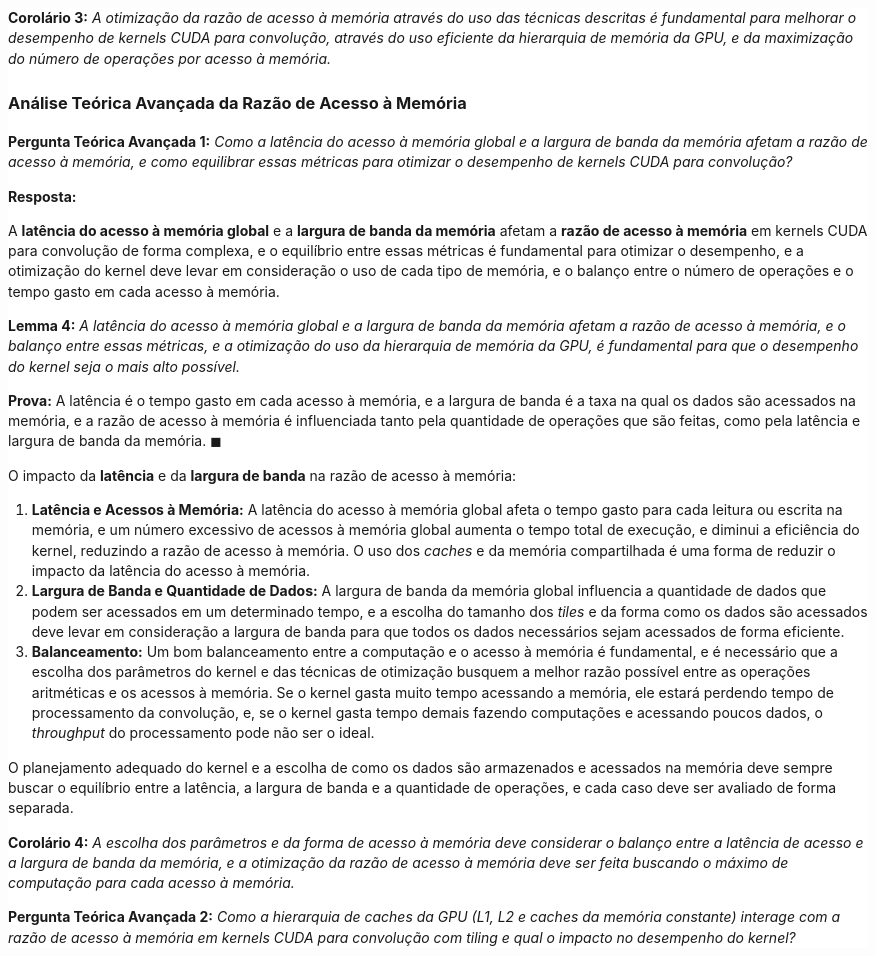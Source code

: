 **Corolário 3:** *A otimização da razão de acesso à memória através do uso das técnicas descritas é fundamental para melhorar o desempenho de kernels CUDA para convolução, através do uso eficiente da hierarquia de memória da GPU, e da maximização do número de operações por acesso à memória.*

### Análise Teórica Avançada da Razão de Acesso à Memória

**Pergunta Teórica Avançada 1:** *Como a latência do acesso à memória global e a largura de banda da memória afetam a razão de acesso à memória, e como equilibrar essas métricas para otimizar o desempenho de kernels CUDA para convolução?*

**Resposta:**

A **latência do acesso à memória global** e a **largura de banda da memória** afetam a **razão de acesso à memória** em kernels CUDA para convolução de forma complexa, e o equilíbrio entre essas métricas é fundamental para otimizar o desempenho, e a otimização do kernel deve levar em consideração o uso de cada tipo de memória, e o balanço entre o número de operações e o tempo gasto em cada acesso à memória.

**Lemma 4:** *A latência do acesso à memória global e a largura de banda da memória afetam a razão de acesso à memória, e o balanço entre essas métricas, e a otimização do uso da hierarquia de memória da GPU, é fundamental para que o desempenho do kernel seja o mais alto possível.*

**Prova:** A latência é o tempo gasto em cada acesso à memória, e a largura de banda é a taxa na qual os dados são acessados na memória, e a razão de acesso à memória é influenciada tanto pela quantidade de operações que são feitas, como pela latência e largura de banda da memória. $\blacksquare$

O impacto da **latência** e da **largura de banda** na razão de acesso à memória:

1.  **Latência e Acessos à Memória:** A latência do acesso à memória global afeta o tempo gasto para cada leitura ou escrita na memória, e um número excessivo de acessos à memória global aumenta o tempo total de execução, e diminui a eficiência do kernel, reduzindo a razão de acesso à memória. O uso dos *caches* e da memória compartilhada é uma forma de reduzir o impacto da latência do acesso à memória.
2.  **Largura de Banda e Quantidade de Dados:** A largura de banda da memória global influencia a quantidade de dados que podem ser acessados em um determinado tempo, e a escolha do tamanho dos *tiles* e da forma como os dados são acessados deve levar em consideração a largura de banda para que todos os dados necessários sejam acessados de forma eficiente.
3.  **Balanceamento:** Um bom balanceamento entre a computação e o acesso à memória é fundamental, e é necessário que a escolha dos parâmetros do kernel e das técnicas de otimização busquem a melhor razão possível entre as operações aritméticas e os acessos à memória. Se o kernel gasta muito tempo acessando a memória, ele estará perdendo tempo de processamento da convolução, e, se o kernel gasta tempo demais fazendo computações e acessando poucos dados, o *throughput* do processamento pode não ser o ideal.

O planejamento adequado do kernel e a escolha de como os dados são armazenados e acessados na memória deve sempre buscar o equilíbrio entre a latência, a largura de banda e a quantidade de operações, e cada caso deve ser avaliado de forma separada.

**Corolário 4:** *A escolha dos parâmetros e da forma de acesso à memória deve considerar o balanço entre a latência de acesso e a largura de banda da memória, e a otimização da razão de acesso à memória deve ser feita buscando o máximo de computação para cada acesso à memória.*

**Pergunta Teórica Avançada 2:** *Como a hierarquia de caches da GPU (L1, L2 e caches da memória constante) interage com a razão de acesso à memória em kernels CUDA para convolução com tiling e qual o impacto no desempenho do kernel?*
